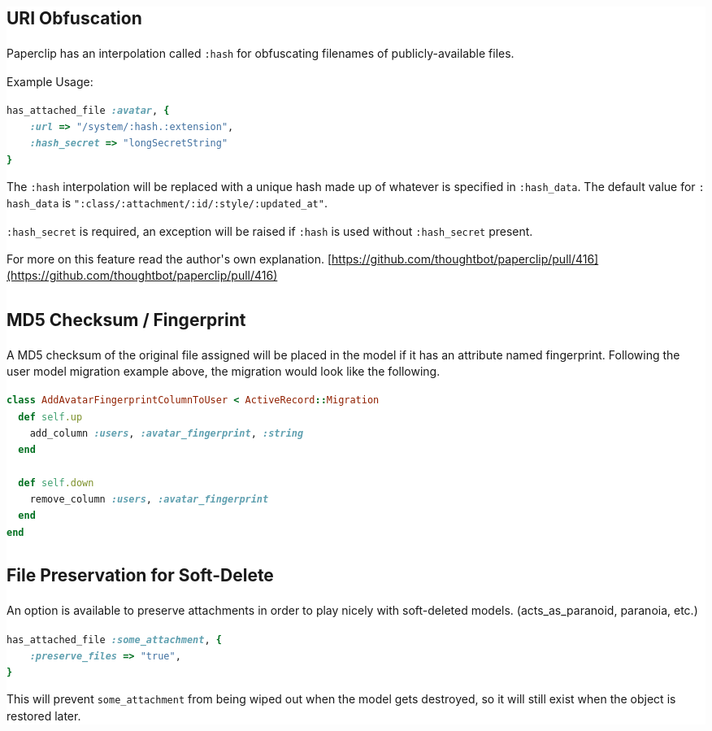 URI Obfuscation
---------------

Paperclip has an interpolation called `:hash` for obfuscating filenames of
publicly-available files.

Example Usage:

```ruby
has_attached_file :avatar, {
    :url => "/system/:hash.:extension",
    :hash_secret => "longSecretString"
}
```


The `:hash` interpolation will be replaced with a unique hash made up of whatever
is specified in `:hash_data`. The default value for `:hash_data` is `":class/:attachment/:id/:style/:updated_at"`.

`:hash_secret` is required, an exception will be raised if `:hash` is used without `:hash_secret` present.

For more on this feature read the author's own explanation. [https://github.com/thoughtbot/paperclip/pull/416](https://github.com/thoughtbot/paperclip/pull/416)

MD5 Checksum / Fingerprint
-------

A MD5 checksum of the original file assigned will be placed in the model if it
has an attribute named fingerprint.  Following the user model migration example
above, the migration would look like the following.

```ruby
class AddAvatarFingerprintColumnToUser < ActiveRecord::Migration
  def self.up
    add_column :users, :avatar_fingerprint, :string
  end

  def self.down
    remove_column :users, :avatar_fingerprint
  end
end
```

File Preservation for Soft-Delete
-------

An option is available to preserve attachments in order to play nicely with soft-deleted models. (acts_as_paranoid, paranoia, etc.)

```ruby
has_attached_file :some_attachment, {
    :preserve_files => "true",
}
```

This will prevent ```some_attachment``` from being wiped out when the model gets destroyed, so it will still exist when the object is restored later.
